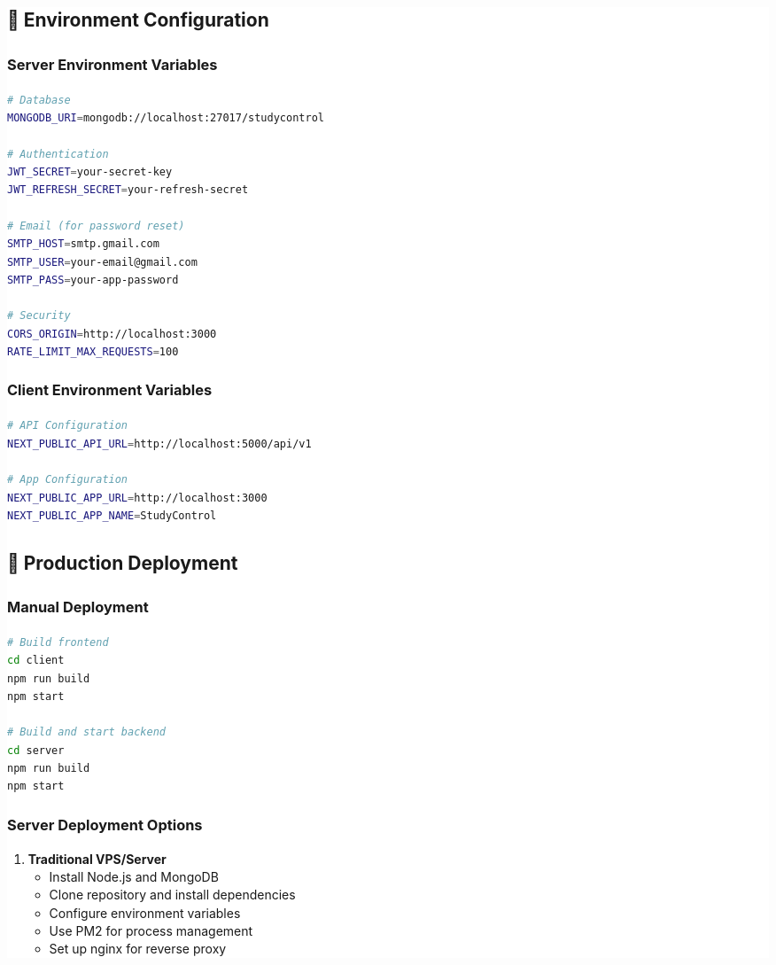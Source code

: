 ## 🔐 Environment Configuration

### Server Environment Variables
```bash
# Database
MONGODB_URI=mongodb://localhost:27017/studycontrol

# Authentication
JWT_SECRET=your-secret-key
JWT_REFRESH_SECRET=your-refresh-secret

# Email (for password reset)
SMTP_HOST=smtp.gmail.com
SMTP_USER=your-email@gmail.com
SMTP_PASS=your-app-password

# Security
CORS_ORIGIN=http://localhost:3000
RATE_LIMIT_MAX_REQUESTS=100
```

### Client Environment Variables
```bash
# API Configuration
NEXT_PUBLIC_API_URL=http://localhost:5000/api/v1

# App Configuration
NEXT_PUBLIC_APP_URL=http://localhost:3000
NEXT_PUBLIC_APP_NAME=StudyControl
```

## 🚀 Production Deployment

### Manual Deployment
```bash
# Build frontend
cd client
npm run build
npm start

# Build and start backend
cd server
npm run build
npm start
```

### Server Deployment Options
1. **Traditional VPS/Server**
   - Install Node.js and MongoDB
   - Clone repository and install dependencies
   - Configure environment variables
   - Use PM2 for process management
   - Set up nginx for reverse proxy
